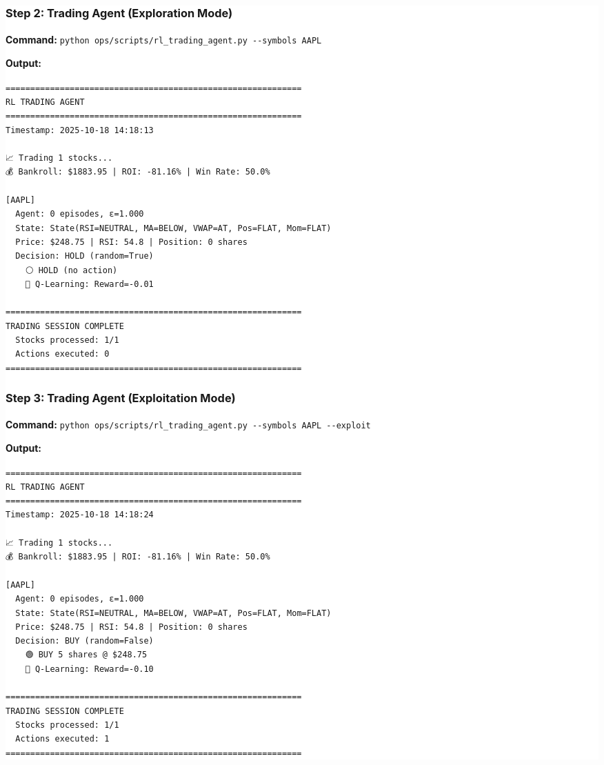 ### Step 2: Trading Agent (Exploration Mode)
**Command:** `python ops/scripts/rl_trading_agent.py --symbols AAPL`

**Output:**
```
============================================================
RL TRADING AGENT
============================================================
Timestamp: 2025-10-18 14:18:13

📈 Trading 1 stocks...
💰 Bankroll: $1883.95 | ROI: -81.16% | Win Rate: 50.0%

[AAPL]
  Agent: 0 episodes, ε=1.000
  State: State(RSI=NEUTRAL, MA=BELOW, VWAP=AT, Pos=FLAT, Mom=FLAT)
  Price: $248.75 | RSI: 54.8 | Position: 0 shares
  Decision: HOLD (random=True)
    ⚪ HOLD (no action)
    🧠 Q-Learning: Reward=-0.01

============================================================
TRADING SESSION COMPLETE
  Stocks processed: 1/1
  Actions executed: 0
============================================================
```

### Step 3: Trading Agent (Exploitation Mode)
**Command:** `python ops/scripts/rl_trading_agent.py --symbols AAPL --exploit`

**Output:**
```
============================================================
RL TRADING AGENT
============================================================
Timestamp: 2025-10-18 14:18:24

📈 Trading 1 stocks...
💰 Bankroll: $1883.95 | ROI: -81.16% | Win Rate: 50.0%

[AAPL]
  Agent: 0 episodes, ε=1.000
  State: State(RSI=NEUTRAL, MA=BELOW, VWAP=AT, Pos=FLAT, Mom=FLAT)
  Price: $248.75 | RSI: 54.8 | Position: 0 shares
  Decision: BUY (random=False)
    🟢 BUY 5 shares @ $248.75
    🧠 Q-Learning: Reward=-0.10

============================================================
TRADING SESSION COMPLETE
  Stocks processed: 1/1
  Actions executed: 1
============================================================
```
